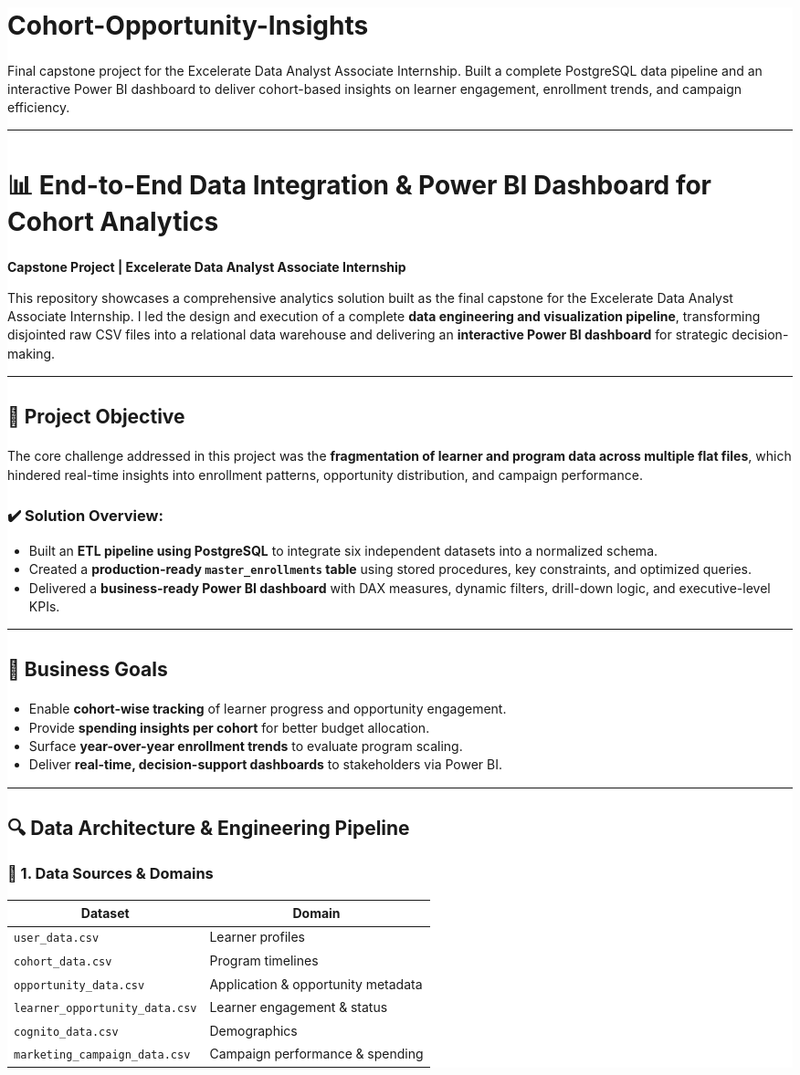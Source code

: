 # Cohort-Opportunity-Insights
Final capstone project for the Excelerate Data Analyst Associate Internship. Built a complete PostgreSQL data pipeline and an interactive Power BI dashboard to deliver cohort-based insights on learner engagement, enrollment trends, and campaign efficiency.

---

# 📊 End-to-End Data Integration & Power BI Dashboard for Cohort Analytics

**Capstone Project | Excelerate Data Analyst Associate Internship**

This repository showcases a comprehensive analytics solution built as the final capstone for the Excelerate Data Analyst Associate Internship. I led the design and execution of a complete **data engineering and visualization pipeline**, transforming disjointed raw CSV files into a relational data warehouse and delivering an **interactive Power BI dashboard** for strategic decision-making.

---

## 💼 Project Objective

The core challenge addressed in this project was the **fragmentation of learner and program data across multiple flat files**, which hindered real-time insights into enrollment patterns, opportunity distribution, and campaign performance.

### ✔️ Solution Overview:
- Built an **ETL pipeline using PostgreSQL** to integrate six independent datasets into a normalized schema.
- Created a **production-ready `master_enrollments` table** using stored procedures, key constraints, and optimized queries.
- Delivered a **business-ready Power BI dashboard** with DAX measures, dynamic filters, drill-down logic, and executive-level KPIs.

---

## 🧠 Business Goals

- Enable **cohort-wise tracking** of learner progress and opportunity engagement.
- Provide **spending insights per cohort** for better budget allocation.
- Surface **year-over-year enrollment trends** to evaluate program scaling.
- Deliver **real-time, decision-support dashboards** to stakeholders via Power BI.

---

## 🔍 Data Architecture & Engineering Pipeline

### 🔹 1. Data Sources & Domains
| Dataset | Domain |
|--------|--------|
| `user_data.csv` | Learner profiles |
| `cohort_data.csv` | Program timelines |
| `opportunity_data.csv` | Application & opportunity metadata |
| `learner_opportunity_data.csv` | Learner engagement & status |
| `cognito_data.csv` | Demographics |
| `marketing_campaign_data.csv` | Campaign performance & spending |
